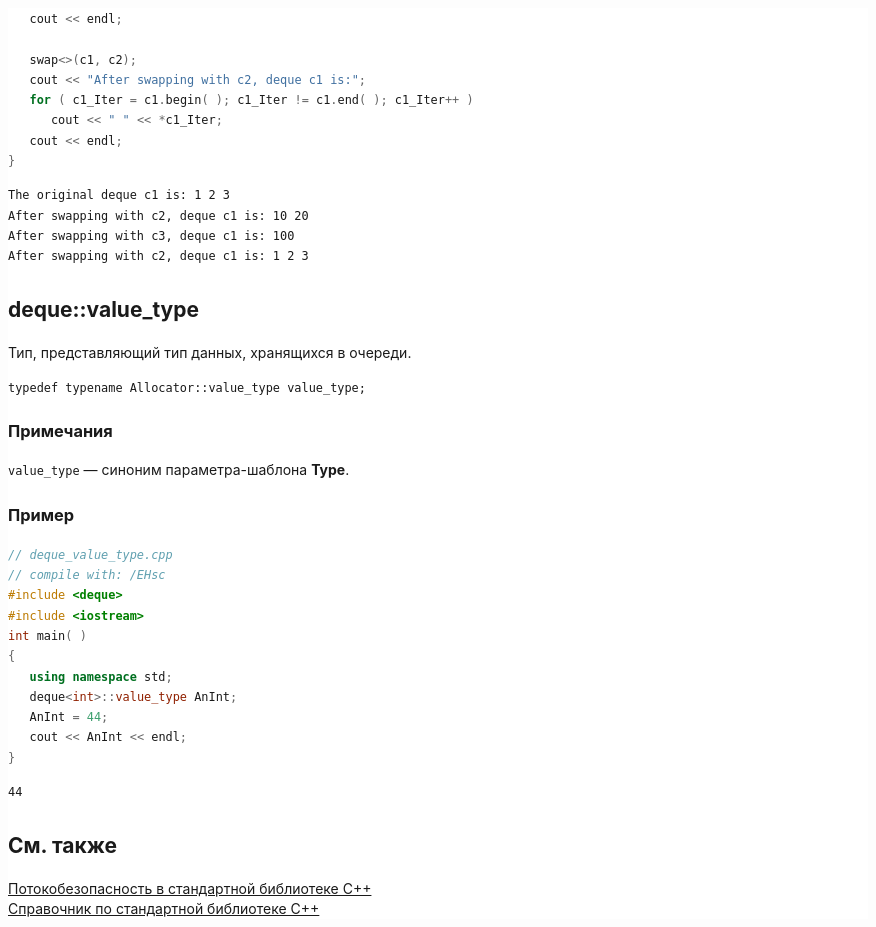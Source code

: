 ```cpp 
   cout << endl;  
  
   swap<>(c1, c2);  
   cout << "After swapping with c2, deque c1 is:";  
   for ( c1_Iter = c1.begin( ); c1_Iter != c1.end( ); c1_Iter++ )  
      cout << " " << *c1_Iter;  
   cout << endl;  
}  
```  
  
```Output  
The original deque c1 is: 1 2 3  
After swapping with c2, deque c1 is: 10 20  
After swapping with c3, deque c1 is: 100  
After swapping with c2, deque c1 is: 1 2 3  
```  
  
##  <a name="value_type"></a>  deque::value_type  
 Тип, представляющий тип данных, хранящихся в очереди.  
  
```  
typedef typename Allocator::value_type value_type;  
```  
  
### <a name="remarks"></a>Примечания  
 `value_type` — синоним параметра-шаблона **Type**.  
  
### <a name="example"></a>Пример  
  
```cpp 
// deque_value_type.cpp  
// compile with: /EHsc  
#include <deque>  
#include <iostream>  
int main( )   
{  
   using namespace std;  
   deque<int>::value_type AnInt;  
   AnInt = 44;  
   cout << AnInt << endl;  
}  
```  
  
```Output  
44  
```  
  
## <a name="see-also"></a>См. также  
 [Потокобезопасность в стандартной библиотеке C++](../standard-library/thread-safety-in-the-cpp-standard-library.md)   
 [Справочник по стандартной библиотеке C++](../standard-library/cpp-standard-library-reference.md)

